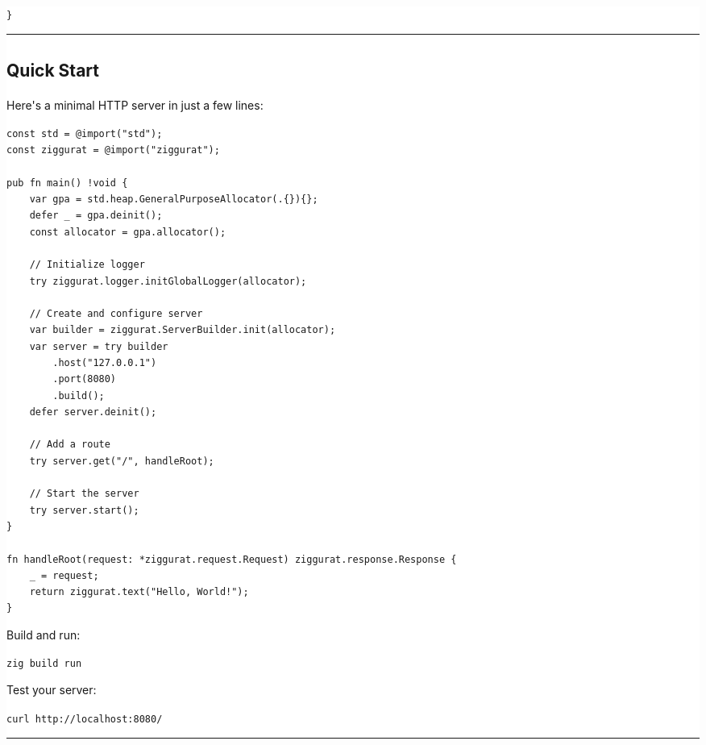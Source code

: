 ```zig
}
```

---

## Quick Start

Here's a minimal HTTP server in just a few lines:

```zig
const std = @import("std");
const ziggurat = @import("ziggurat");

pub fn main() !void {
    var gpa = std.heap.GeneralPurposeAllocator(.{}){};
    defer _ = gpa.deinit();
    const allocator = gpa.allocator();

    // Initialize logger
    try ziggurat.logger.initGlobalLogger(allocator);

    // Create and configure server
    var builder = ziggurat.ServerBuilder.init(allocator);
    var server = try builder
        .host("127.0.0.1")
        .port(8080)
        .build();
    defer server.deinit();

    // Add a route
    try server.get("/", handleRoot);

    // Start the server
    try server.start();
}

fn handleRoot(request: *ziggurat.request.Request) ziggurat.response.Response {
    _ = request;
    return ziggurat.text("Hello, World!");
}
```

Build and run:

```bash
zig build run
```

Test your server:

```bash
curl http://localhost:8080/
```

---